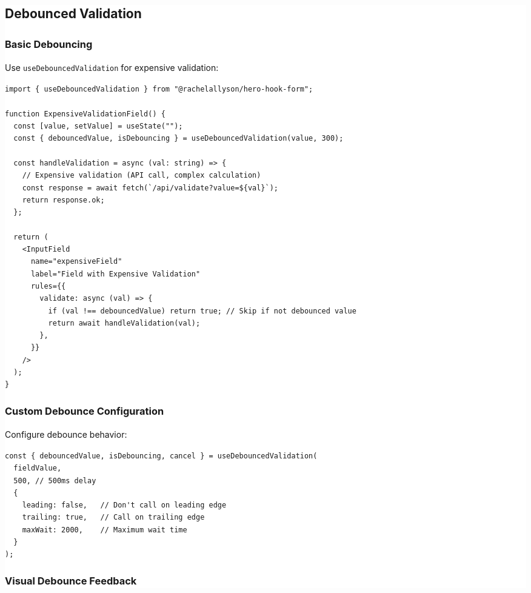 ## Debounced Validation

### Basic Debouncing

Use `useDebouncedValidation` for expensive validation:

```tsx
import { useDebouncedValidation } from "@rachelallyson/hero-hook-form";

function ExpensiveValidationField() {
  const [value, setValue] = useState("");
  const { debouncedValue, isDebouncing } = useDebouncedValidation(value, 300);

  const handleValidation = async (val: string) => {
    // Expensive validation (API call, complex calculation)
    const response = await fetch(`/api/validate?value=${val}`);
    return response.ok;
  };

  return (
    <InputField
      name="expensiveField"
      label="Field with Expensive Validation"
      rules={{
        validate: async (val) => {
          if (val !== debouncedValue) return true; // Skip if not debounced value
          return await handleValidation(val);
        },
      }}
    />
  );
}
```

### Custom Debounce Configuration

Configure debounce behavior:

```tsx
const { debouncedValue, isDebouncing, cancel } = useDebouncedValidation(
  fieldValue,
  500, // 500ms delay
  {
    leading: false,   // Don't call on leading edge
    trailing: true,   // Call on trailing edge
    maxWait: 2000,    // Maximum wait time
  }
);
```

### Visual Debounce Feedback

